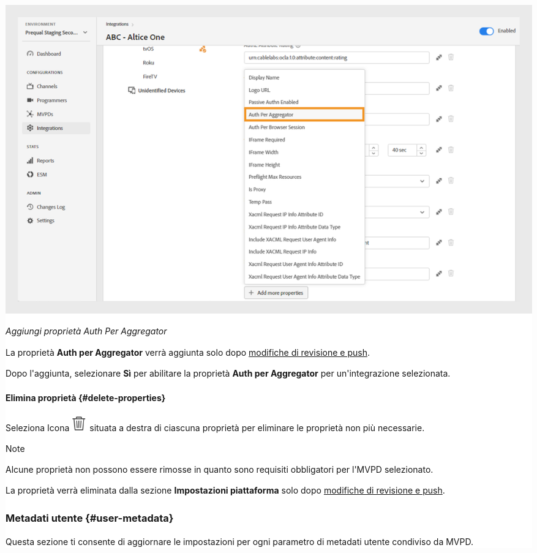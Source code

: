 ![Aggiungi proprietà Auth Per Aggregator](assets/auth-per-aggregator.png)

*Aggiungi proprietà Auth Per Aggregator*

La proprietà **Auth per Aggregator** verrà aggiunta solo dopo [modifiche di revisione e push](/help/authentication/tve-dashboard-review-push-changes.md).

Dopo l&#39;aggiunta, selezionare **Sì** per abilitare la proprietà **Auth per Aggregator** per un&#39;integrazione selezionata.

#### Elimina proprietà {#delete-properties}

Seleziona Icona <img alt= "pulsante elimina proprietà" src="./assets/delete-icon.svg" width="25"> situata a destra di ciascuna proprietà per eliminare le proprietà non più necessarie.

>[!NOTE]
>
>Alcune proprietà non possono essere rimosse in quanto sono requisiti obbligatori per l&#39;MVPD selezionato.

La proprietà verrà eliminata dalla sezione **Impostazioni piattaforma** solo dopo [modifiche di revisione e push](/help/authentication/tve-dashboard-review-push-changes.md).

### Metadati utente {#user-metadata}

Questa sezione ti consente di aggiornare le impostazioni per ogni parametro di metadati utente condiviso da MVPD.
